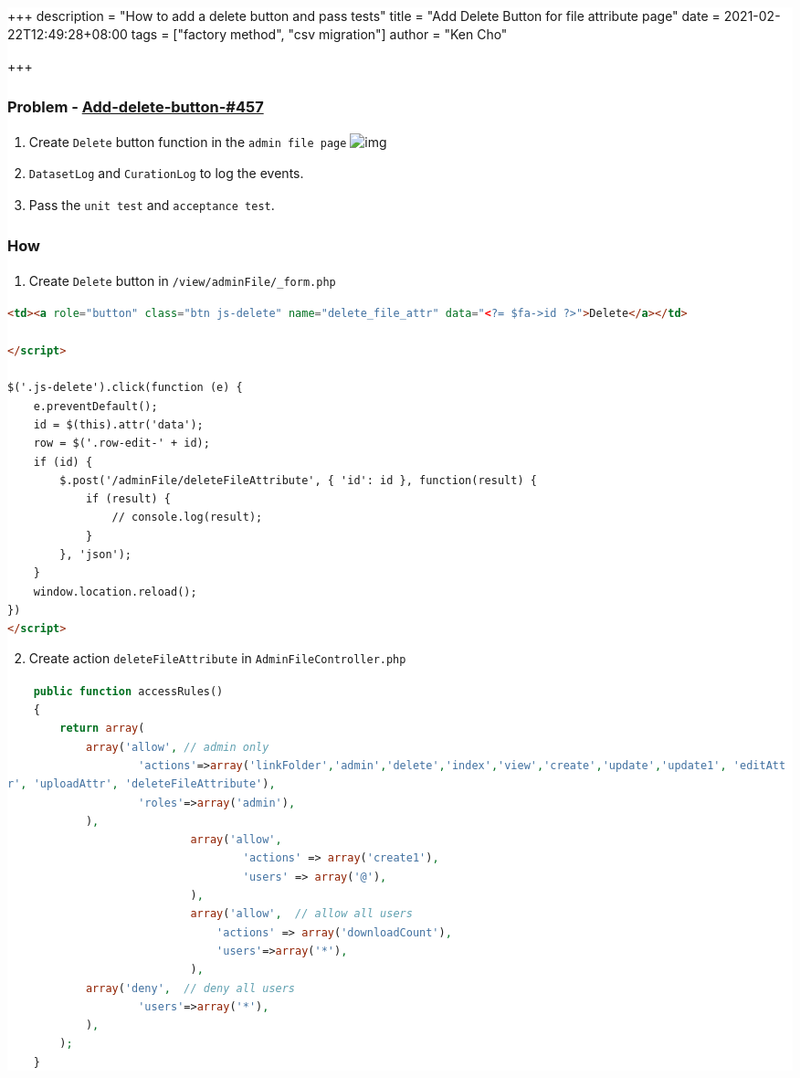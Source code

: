 +++
description = "How to add a delete button and pass tests"
title = "Add Delete Button for file attribute page"
date = 2021-02-22T12:49:28+08:00
tags = ["factory method", "csv migration"]
author = "Ken Cho"

+++  
### Problem - [Add-delete-button-#457](https://github.com/gigascience/gigadb-website/pull/503)  
1. Create `Delete` button function in the `admin file page`
![img](/image/delete_button.png)

2. `DatasetLog` and `CurationLog` to log the events.  
3. Pass the `unit test` and `acceptance test`.  

### How
1. Create `Delete` button in `/view/adminFile/_form.php`
```html
<td><a role="button" class="btn js-delete" name="delete_file_attr" data="<?= $fa->id ?>">Delete</a></td>

</script> 

$('.js-delete').click(function (e) {
    e.preventDefault();
    id = $(this).attr('data');
    row = $('.row-edit-' + id);
    if (id) {
        $.post('/adminFile/deleteFileAttribute', { 'id': id }, function(result) {
            if (result) {
                // console.log(result);
            }
        }, 'json');
    }
    window.location.reload();
})
</script>
```
2. Create action `deleteFileAttribute` in `AdminFileController.php`
```php
    public function accessRules()
    {
        return array(
            array('allow', // admin only
                    'actions'=>array('linkFolder','admin','delete','index','view','create','update','update1', 'editAttr', 'uploadAttr', 'deleteFileAttribute'),
                    'roles'=>array('admin'),
            ),
                            array('allow',
                                    'actions' => array('create1'),
                                    'users' => array('@'),
                            ),
                            array('allow',  // allow all users
                                'actions' => array('downloadCount'),
                                'users'=>array('*'),
                            ),
            array('deny',  // deny all users
                    'users'=>array('*'),
            ),
        );
    }

```